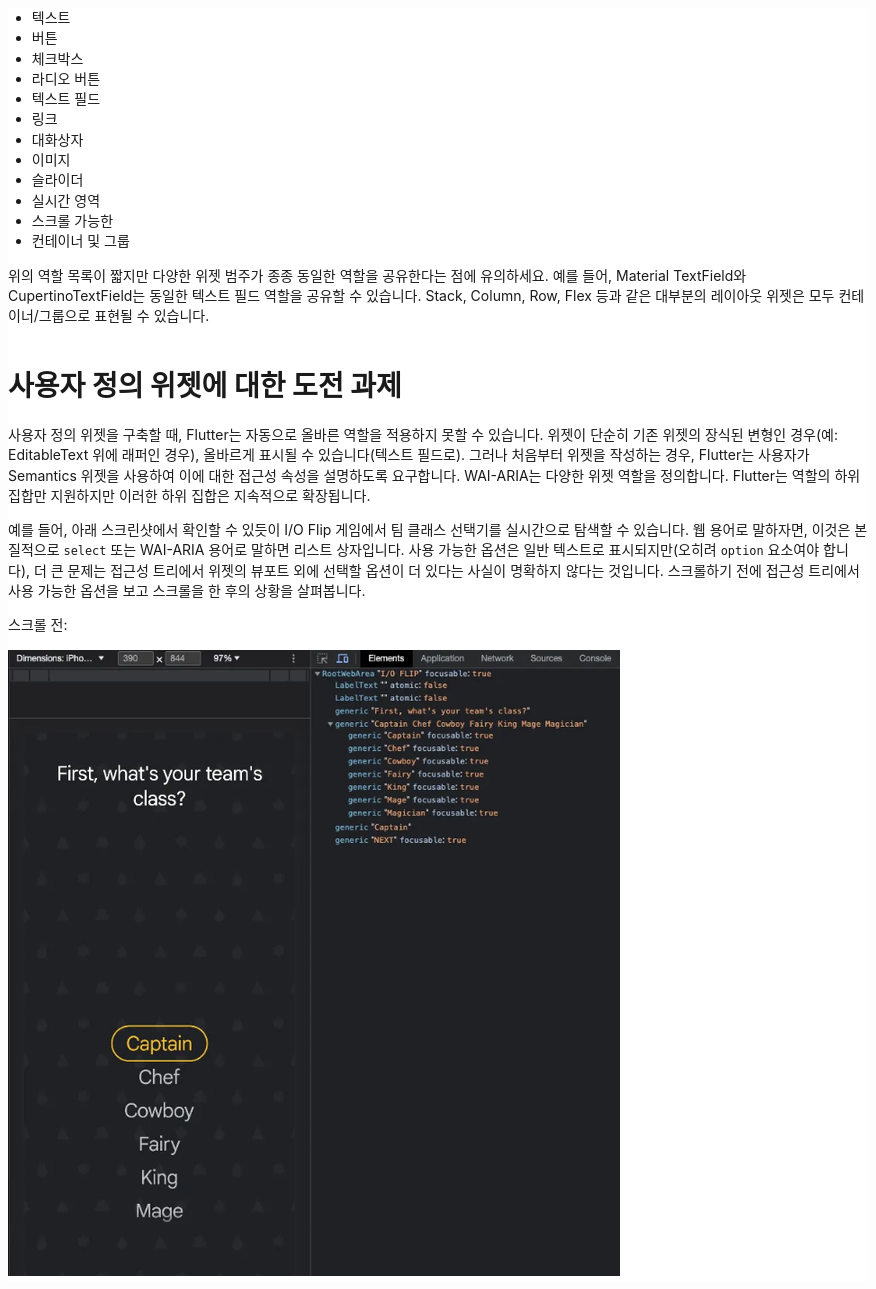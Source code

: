 - 텍스트
- 버튼
- 체크박스
- 라디오 버튼
- 텍스트 필드
- 링크
- 대화상자
- 이미지
- 슬라이더
- 실시간 영역
- 스크롤 가능한
- 컨테이너 및 그룹

위의 역할 목록이 짧지만 다양한 위젯 범주가 종종 동일한 역할을 공유한다는 점에 유의하세요. 예를 들어, Material TextField와 CupertinoTextField는 동일한 텍스트 필드 역할을 공유할 수 있습니다. Stack, Column, Row, Flex 등과 같은 대부분의 레이아웃 위젯은 모두 컨테이너/그룹으로 표현될 수 있습니다.

# 사용자 정의 위젯에 대한 도전 과제

사용자 정의 위젯을 구축할 때, Flutter는 자동으로 올바른 역할을 적용하지 못할 수 있습니다. 위젯이 단순히 기존 위젯의 장식된 변형인 경우(예: EditableText 위에 래퍼인 경우), 올바르게 표시될 수 있습니다(텍스트 필드로). 그러나 처음부터 위젯을 작성하는 경우, Flutter는 사용자가 Semantics 위젯을 사용하여 이에 대한 접근성 속성을 설명하도록 요구합니다. WAI-ARIA는 다양한 위젯 역할을 정의합니다. Flutter는 역할의 하위 집합만 지원하지만 이러한 하위 집합은 지속적으로 확장됩니다.

<div class="content-ad"></div>

예를 들어, 아래 스크린샷에서 확인할 수 있듯이 I/O Flip 게임에서 팀 클래스 선택기를 실시간으로 탐색할 수 있습니다. 웹 용어로 말하자면, 이것은 본질적으로 `select` 또는 WAI-ARIA 용어로 말하면 리스트 상자입니다. 사용 가능한 옵션은 일반 텍스트로 표시되지만(오히려 `option` 요소여야 합니다), 더 큰 문제는 접근성 트리에서 위젯의 뷰포트 외에 선택할 옵션이 더 있다는 사실이 명확하지 않다는 것입니다. 스크롤하기 전에 접근성 트리에서 사용 가능한 옵션을 보고 스크롤을 한 후의 상황을 살펴봅니다.

스크롤 전:

![이미지](/assets/img/2024-06-22-AccessibilityinFlutterontheWeb_4.png)
